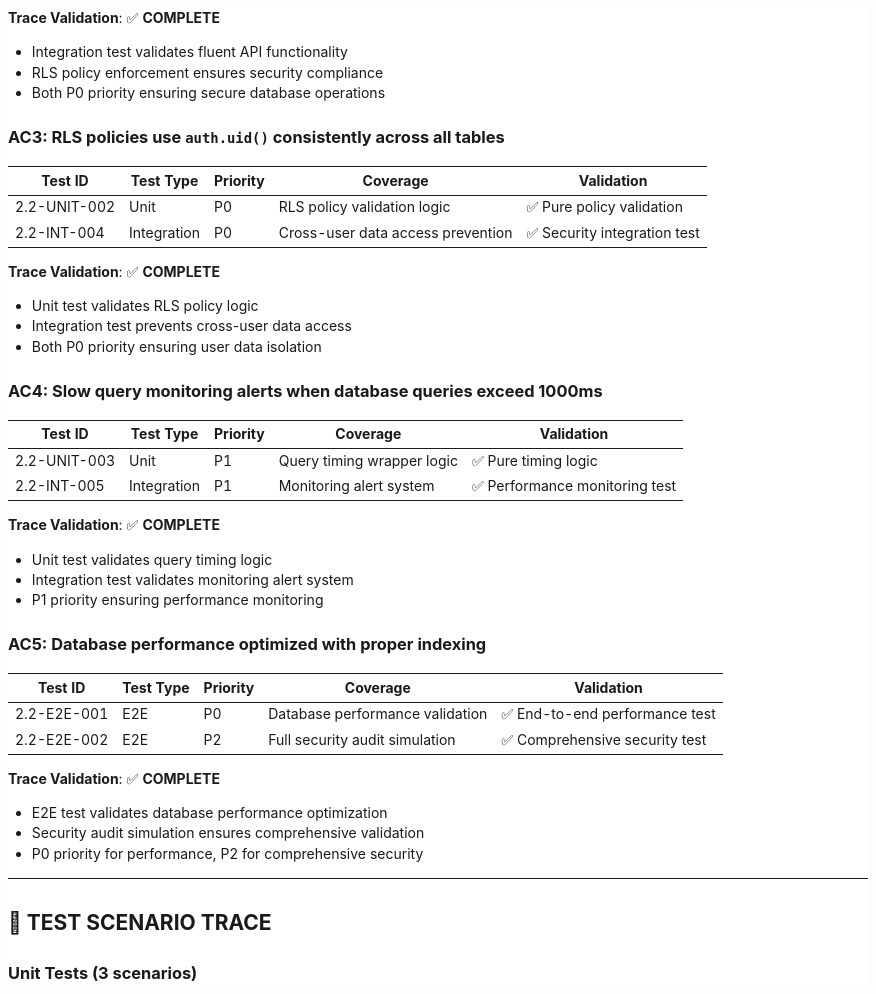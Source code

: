 **Trace Validation**: ✅ **COMPLETE**
- Integration test validates fluent API functionality
- RLS policy enforcement ensures security compliance
- Both P0 priority ensuring secure database operations

### **AC3: RLS policies use `auth.uid()` consistently across all tables**

| Test ID | Test Type | Priority | Coverage | Validation |
|---------|-----------|----------|----------|------------|
| 2.2-UNIT-002 | Unit | P0 | RLS policy validation logic | ✅ Pure policy validation |
| 2.2-INT-004 | Integration | P0 | Cross-user data access prevention | ✅ Security integration test |

**Trace Validation**: ✅ **COMPLETE**
- Unit test validates RLS policy logic
- Integration test prevents cross-user data access
- Both P0 priority ensuring user data isolation

### **AC4: Slow query monitoring alerts when database queries exceed 1000ms**

| Test ID | Test Type | Priority | Coverage | Validation |
|---------|-----------|----------|----------|------------|
| 2.2-UNIT-003 | Unit | P1 | Query timing wrapper logic | ✅ Pure timing logic |
| 2.2-INT-005 | Integration | P1 | Monitoring alert system | ✅ Performance monitoring test |

**Trace Validation**: ✅ **COMPLETE**
- Unit test validates query timing logic
- Integration test validates monitoring alert system
- P1 priority ensuring performance monitoring

### **AC5: Database performance optimized with proper indexing**

| Test ID | Test Type | Priority | Coverage | Validation |
|---------|-----------|----------|----------|------------|
| 2.2-E2E-001 | E2E | P0 | Database performance validation | ✅ End-to-end performance test |
| 2.2-E2E-002 | E2E | P2 | Full security audit simulation | ✅ Comprehensive security test |

**Trace Validation**: ✅ **COMPLETE**
- E2E test validates database performance optimization
- Security audit simulation ensures comprehensive validation
- P0 priority for performance, P2 for comprehensive security

---

## 🧪 **TEST SCENARIO TRACE**

### **Unit Tests (3 scenarios)**
